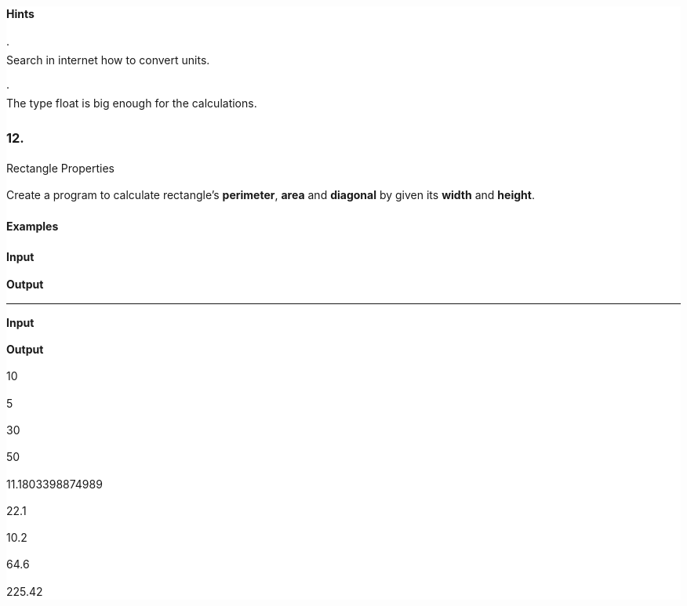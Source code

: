#### Hints

·        
Search in internet how to
convert units.

·        
The type float is big enough for the
calculations.

### 12.        
Rectangle Properties

Create a program to calculate rectangle’s **perimeter**, **area** and **diagonal** by
given its **width** and **height**.

#### Examples

 

**Input**

 

**Output**

 

** **

 

**Input**

 

**Output**

 

10

5

 

30

50

11.1803398874989

 

 

 

22.1

10.2

 

64.6

225.42
